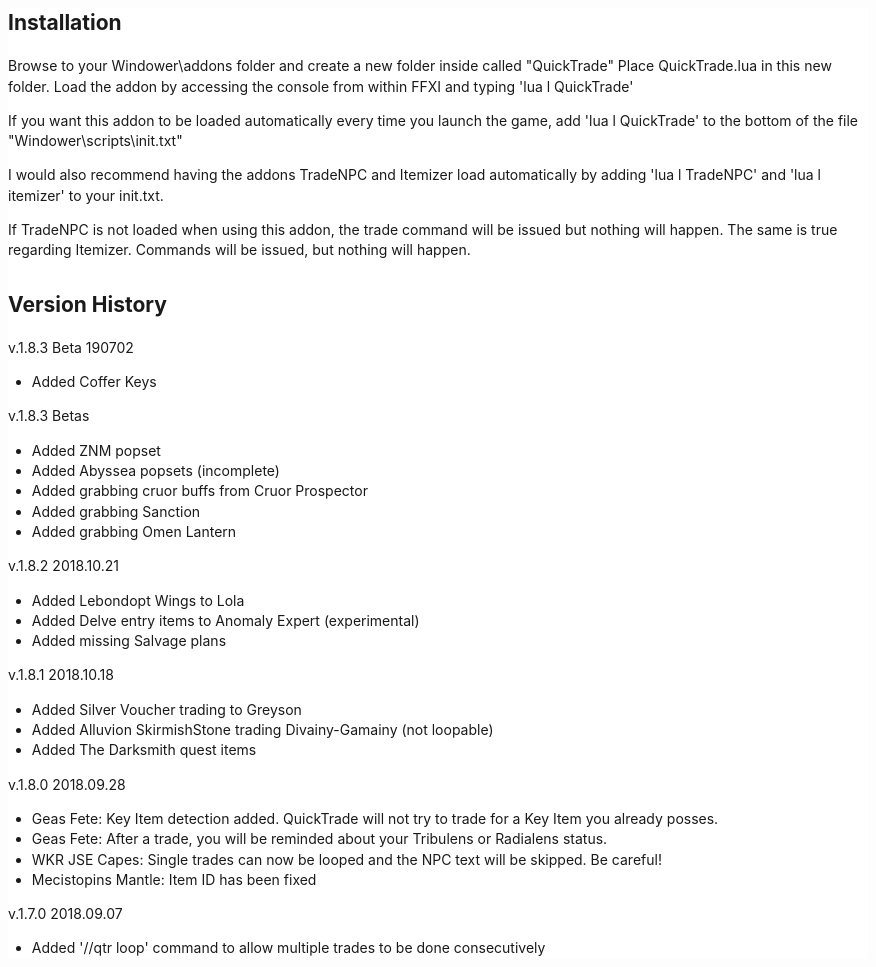 
Installation
------------

Browse to your Windower\addons folder and create a new folder inside called "QuickTrade"
Place QuickTrade.lua in this new folder.
Load the addon by accessing the console from within FFXI and typing 'lua l QuickTrade'

If you want this addon to be loaded automatically every time you launch the game,
add 'lua l QuickTrade' to the bottom of the file "Windower\scripts\init.txt"

I would also recommend having the addons TradeNPC and Itemizer load automatically by adding
'lua l TradeNPC' and 'lua l itemizer' to your init.txt.

If TradeNPC is not loaded when using this addon, the trade command will be issued but nothing will happen.
The same is true regarding Itemizer. Commands will be issued, but nothing will happen.



Version History
---------------

v.1.8.3 Beta 190702
* Added Coffer Keys

v.1.8.3 Betas
* Added ZNM popset
* Added Abyssea popsets (incomplete)
* Added grabbing cruor buffs from Cruor Prospector
* Added grabbing Sanction
* Added grabbing Omen Lantern

v.1.8.2
2018.10.21
* Added Lebondopt Wings to Lola
* Added Delve entry items to Anomaly Expert (experimental)
* Added missing Salvage plans 

v.1.8.1
2018.10.18
* Added Silver Voucher trading to Greyson
* Added Alluvion SkirmishStone trading Divainy-Gamainy (not loopable)
* Added The Darksmith quest items

v.1.8.0
2018.09.28
* Geas Fete: Key Item detection added. QuickTrade will not try to trade for a Key Item you already posses.
* Geas Fete: After a trade, you will be reminded about your Tribulens or Radialens status.
* WKR JSE Capes: Single trades can now be looped and the NPC text will be skipped. Be careful!
* Mecistopins Mantle: Item ID has been fixed

v.1.7.0
2018.09.07
* Added '//qtr loop' command to allow multiple trades to be done consecutively
